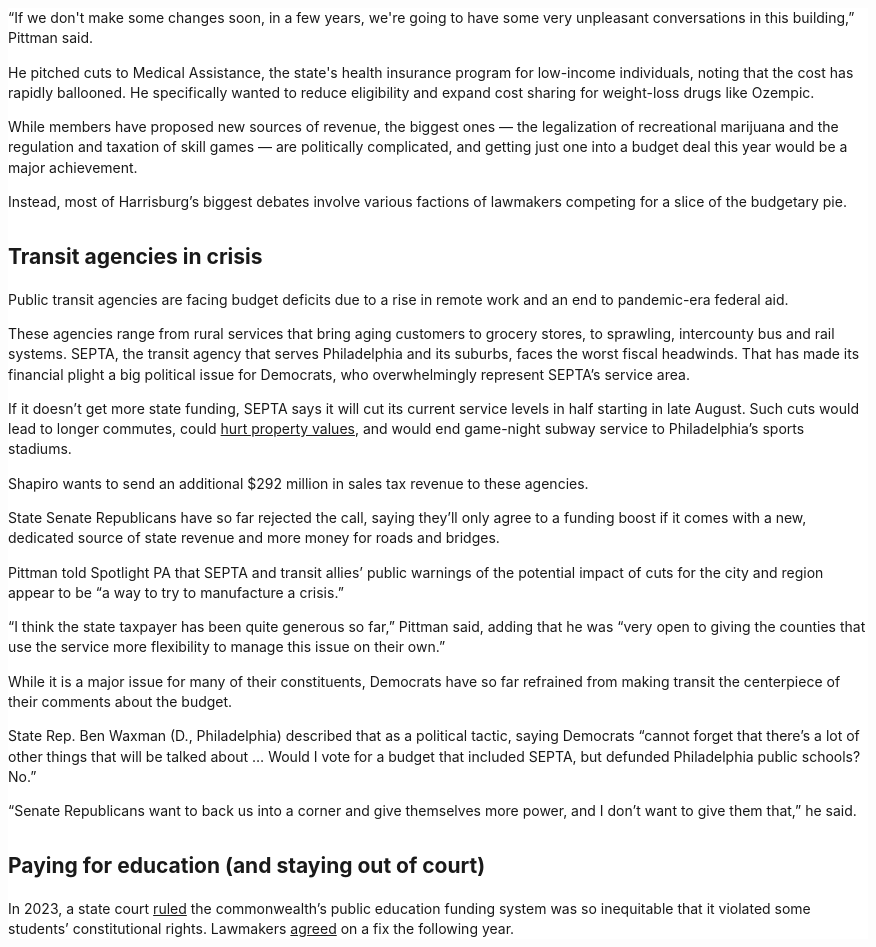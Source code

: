 “If we don&#39;t make some changes soon, in a few years, we&#39;re going to have some very unpleasant conversations in this building,” Pittman said.

He pitched cuts to Medical Assistance, the state&#39;s health insurance program for low-income individuals, noting that the cost has rapidly ballooned. He specifically wanted to reduce eligibility and expand cost sharing for weight-loss drugs like Ozempic.

While members have proposed new sources of revenue, the biggest ones — the legalization of recreational marijuana and the regulation and taxation of skill games —&nbsp;are politically complicated, and getting just one into a budget deal this year would be a major achievement.

Instead, most of Harrisburg’s biggest debates involve various factions of lawmakers competing for a slice of the budgetary pie.

## Transit agencies in crisis

Public transit agencies are facing budget deficits due to a rise in remote work and an end to pandemic-era federal aid.

These agencies range from rural services that bring aging customers to grocery stores, to sprawling, intercounty bus and rail systems. SEPTA, the transit agency that serves Philadelphia and its suburbs, faces the worst fiscal headwinds. That has made its financial plight a big political issue for Democrats, who overwhelmingly represent SEPTA’s service area.

If it doesn’t get more state funding, SEPTA says it will cut its current service levels in half starting in late August. Such cuts would lead to longer commutes, could <a href="https://whyy.org/articles/septa-regional-rail-property-value-drop-20-billion/#:~:text=There%20are%20about%20682%2C000%20single,drop%20by%20nearly%20%2420%20billion.">hurt property values</a>, and would end game-night subway service to Philadelphia’s sports stadiums.

Shapiro wants to send an additional $292 million in sales tax revenue to these agencies.

State Senate Republicans have so far rejected the call, saying they’ll only agree to a funding boost if it comes with a new, dedicated source of state revenue and more money for roads and bridges.

Pittman told Spotlight PA that SEPTA and transit allies’ public warnings of the potential impact of cuts for the city and region appear to be “a way to try to manufacture a crisis.”

“I think the state taxpayer has been quite generous so far,” Pittman said, adding that he was “very open to giving the counties that use the service more flexibility to manage this issue on their own.”

While it is a major issue for many of their constituents, Democrats have so far refrained from making transit the centerpiece of their comments about the budget.

State Rep. Ben Waxman (D., Philadelphia) described that as a political tactic, saying Democrats “cannot forget that there’s a lot of other things that will be talked about … Would I vote for a budget that included SEPTA, but defunded Philadelphia public schools? No.”

“Senate Republicans want to back us into a corner and give themselves more power, and I don’t want to give them that,” he said.

## Paying for education (and staying out of court)

In 2023, a state court <a href="https://www.spotlightpa.org/news/2023/02/pa-public-school-funding-lawsuit-state-budget-billions/">ruled</a> the commonwealth’s public education funding system was so inequitable that it violated some students’ constitutional rights. Lawmakers <a href="https://www.spotlightpa.org/news/2024/07/pennsylvania-legislature-budget-deal-education-spending-public-schools-josh-shapiro/">agreed</a> on a fix the following year.
